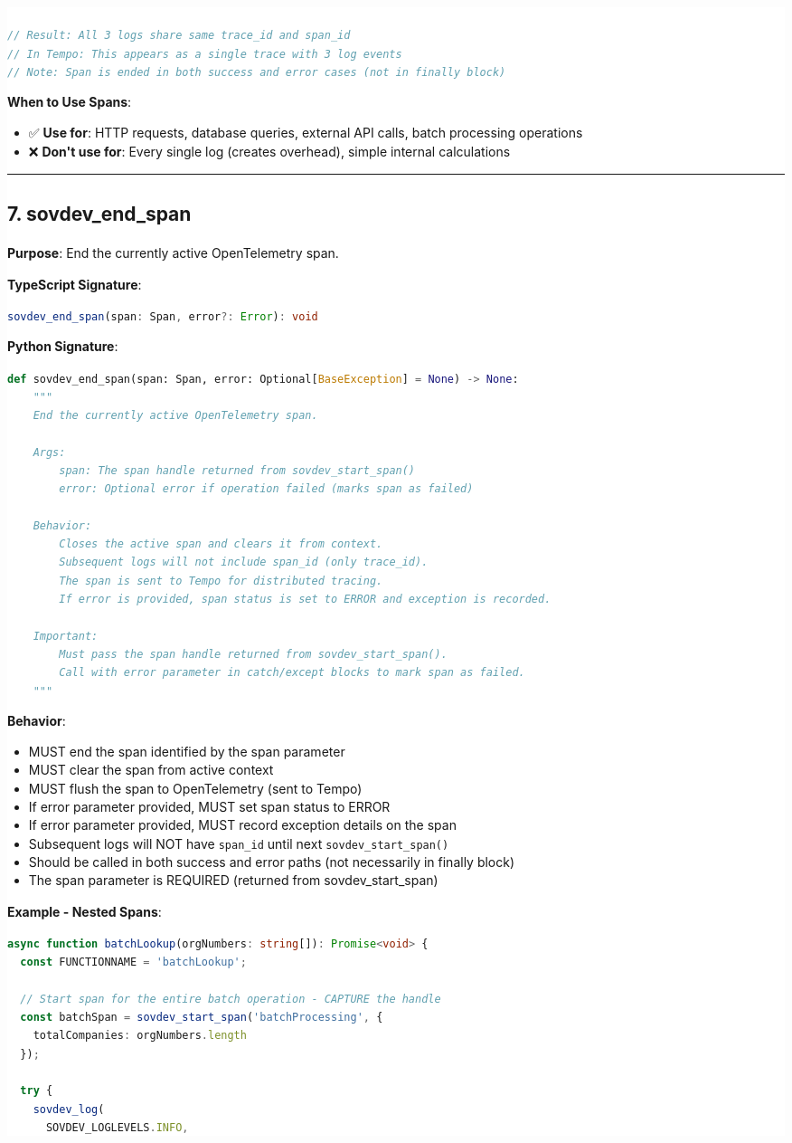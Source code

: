 ```typescript

// Result: All 3 logs share same trace_id and span_id
// In Tempo: This appears as a single trace with 3 log events
// Note: Span is ended in both success and error cases (not in finally block)
```

**When to Use Spans**:
- ✅ **Use for**: HTTP requests, database queries, external API calls, batch processing operations
- ❌ **Don't use for**: Every single log (creates overhead), simple internal calculations

---

## 7. sovdev_end_span

**Purpose**: End the currently active OpenTelemetry span.

**TypeScript Signature**:
```typescript
sovdev_end_span(span: Span, error?: Error): void
```

**Python Signature**:
```python
def sovdev_end_span(span: Span, error: Optional[BaseException] = None) -> None:
    """
    End the currently active OpenTelemetry span.

    Args:
        span: The span handle returned from sovdev_start_span()
        error: Optional error if operation failed (marks span as failed)

    Behavior:
        Closes the active span and clears it from context.
        Subsequent logs will not include span_id (only trace_id).
        The span is sent to Tempo for distributed tracing.
        If error is provided, span status is set to ERROR and exception is recorded.

    Important:
        Must pass the span handle returned from sovdev_start_span().
        Call with error parameter in catch/except blocks to mark span as failed.
    """
```

**Behavior**:
- MUST end the span identified by the span parameter
- MUST clear the span from active context
- MUST flush the span to OpenTelemetry (sent to Tempo)
- If error parameter provided, MUST set span status to ERROR
- If error parameter provided, MUST record exception details on the span
- Subsequent logs will NOT have `span_id` until next `sovdev_start_span()`
- Should be called in both success and error paths (not necessarily in finally block)
- The span parameter is REQUIRED (returned from sovdev_start_span)

**Example - Nested Spans**:
```typescript
async function batchLookup(orgNumbers: string[]): Promise<void> {
  const FUNCTIONNAME = 'batchLookup';

  // Start span for the entire batch operation - CAPTURE the handle
  const batchSpan = sovdev_start_span('batchProcessing', {
    totalCompanies: orgNumbers.length
  });

  try {
    sovdev_log(
      SOVDEV_LOGLEVELS.INFO,
```

  [K in keyof T]: string;